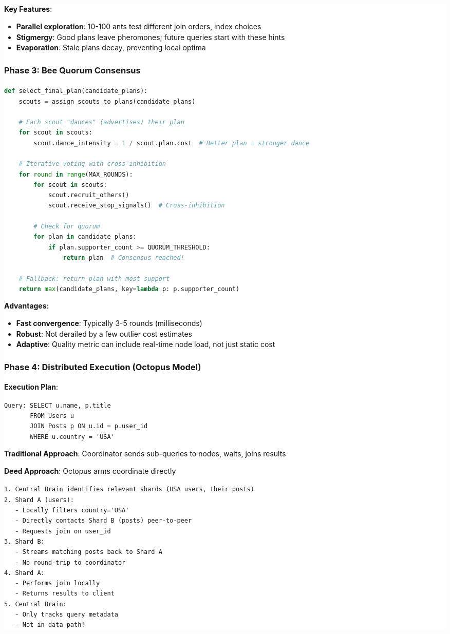 **Key Features**:
- **Parallel exploration**: 10-100 ants test different join orders, index choices
- **Stigmergy**: Good plans leave pheromones; future queries start with these hints
- **Evaporation**: Stale plans decay, preventing local optima

### Phase 3: Bee Quorum Consensus
```python
def select_final_plan(candidate_plans):
    scouts = assign_scouts_to_plans(candidate_plans)

    # Each scout "dances" (advertises) their plan
    for scout in scouts:
        scout.dance_intensity = 1 / scout.plan.cost  # Better plan = stronger dance

    # Iterative voting with cross-inhibition
    for round in range(MAX_ROUNDS):
        for scout in scouts:
            scout.recruit_others()
            scout.receive_stop_signals()  # Cross-inhibition

        # Check for quorum
        for plan in candidate_plans:
            if plan.supporter_count >= QUORUM_THRESHOLD:
                return plan  # Consensus reached!

    # Fallback: return plan with most support
    return max(candidate_plans, key=lambda p: p.supporter_count)
```

**Advantages**:
- **Fast convergence**: Typically 3-5 rounds (milliseconds)
- **Robust**: Not derailed by a few outlier cost estimates
- **Adaptive**: Quality metric can include real-time node load, not just static cost

### Phase 4: Distributed Execution (Octopus Model)

**Execution Plan**:
```
Query: SELECT u.name, p.title
       FROM Users u
       JOIN Posts p ON u.id = p.user_id
       WHERE u.country = 'USA'
```

**Traditional Approach**: Coordinator sends sub-queries to nodes, waits, joins results

**Deed Approach**: Octopus arms coordinate directly
```
1. Central Brain identifies relevant shards (USA users, their posts)
2. Shard A (users):
   - Locally filters country='USA'
   - Directly contacts Shard B (posts) peer-to-peer
   - Requests join on user_id
3. Shard B:
   - Streams matching posts back to Shard A
   - No round-trip to coordinator
4. Shard A:
   - Performs join locally
   - Returns results to client
5. Central Brain:
   - Only tracks query metadata
   - Not in data path!
```
